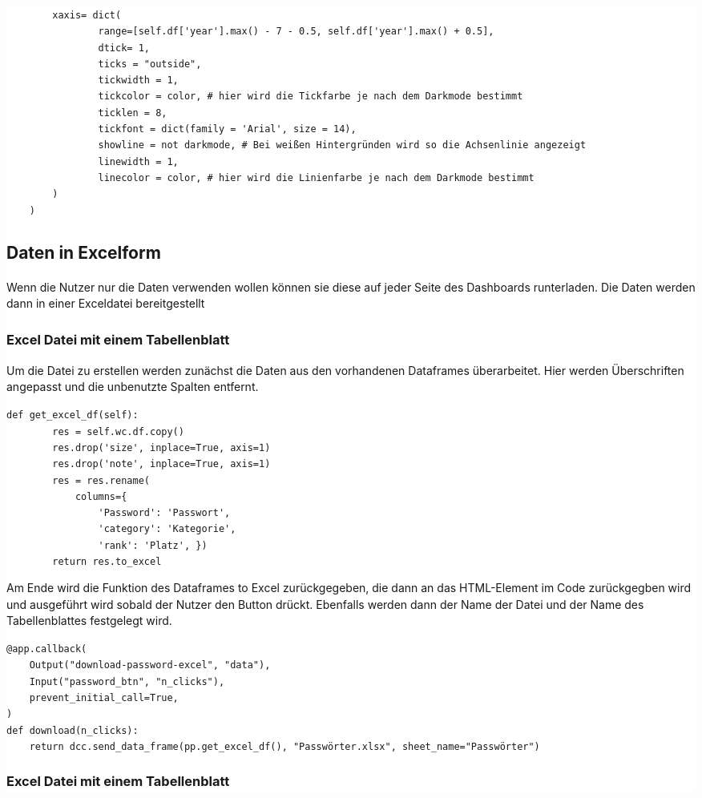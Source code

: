 ```
        xaxis= dict(
                range=[self.df['year'].max() - 7 - 0.5, self.df['year'].max() + 0.5],
                dtick= 1,
                ticks = "outside",
                tickwidth = 1,
                tickcolor = color, # hier wird die Tickfarbe je nach dem Darkmode bestimmt
                ticklen = 8,
                tickfont = dict(family = 'Arial', size = 14),
                showline = not darkmode, # Bei weißen Hintergründen wird so die Achsenlinie angezeigt
                linewidth = 1,
                linecolor = color, # hier wird die Linienfarbe je nach dem Darkmode bestimmt
        )
    )
```

## Daten in Excelform

Wenn die Nutzer nur die Daten verwenden wollen können sie diese auf jeder Seite des Dashboards runterladen. Die Daten werden dann in einer Exceldatei bereitgestellt

### Excel Datei mit einem Tabellenblatt

Um die Datei zu erstellen werden zunächst die Daten aus den vorhandenen Dataframes überarbeitet. Hier werden Überschriften angepasst und die unbenutzte Spalten entfernt. 

```
def get_excel_df(self):
        res = self.wc.df.copy()
        res.drop('size', inplace=True, axis=1)
        res.drop('note', inplace=True, axis=1)
        res = res.rename(
            columns={
                'Password': 'Passwort', 
                'category': 'Kategorie', 
                'rank': 'Platz', })
        return res.to_excel
```

Am Ende wird die Funktion des Dataframes to Excel zurückgegeben, die dann an das HTML-Element im Code zurückgegben wird und ausgeführt wird sobald der Nutzer den Button drückt. Ebenfalls werden dann der Name der Datei und der Name des Tabellenblattes festgelegt wird.

```
@app.callback(
    Output("download-password-excel", "data"),
    Input("password_btn", "n_clicks"),
    prevent_initial_call=True,
)
def download(n_clicks):
    return dcc.send_data_frame(pp.get_excel_df(), "Passwörter.xlsx", sheet_name="Passwörter")
```
### Excel Datei mit einem Tabellenblatt
